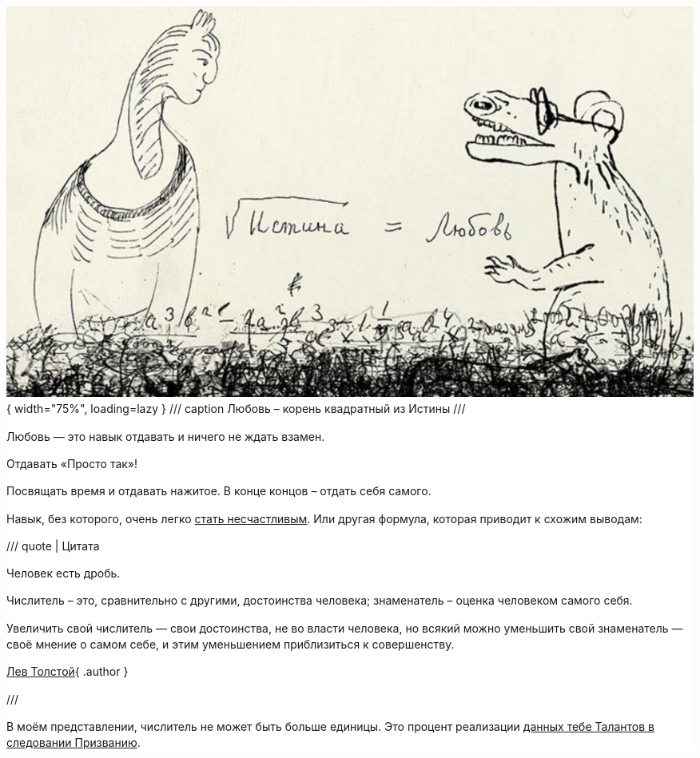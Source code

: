 ![Любовь – корень квадратный из Истины](img/saharov.png){ width="75%", loading=lazy }
/// caption
Любовь – корень квадратный из Истины
///

Любовь — это навык отдавать и ничего не ждать взамен.

Отдавать «Просто так»!

Посвящать время и отдавать нажитое.
В конце концов – отдать себя самого.

Навык, без которого, очень легко [стать несчастливым](p1-040-unhappiness.md#egocentrism).
Или другая формула, которая приводит к схожим выводам:

 /// quote | Цитата

Человек есть дробь.

Числитель – это, сравнительно с другими, достоинства человека; знаменатель – оценка человеком самого себя.

Увеличить свой числитель — свои достоинства, не во власти человека, но всякий можно уменьшить свой знаменатель — своё мнение о самом себе, и этим уменьшением приблизиться к совершенству.

[Лев Толстой](https://www.livelib.ru/quote/42810513-mysli-na-kazhdyj-den-lev-tolstoj){ .author }

///

В моём представлении, числитель не может быть больше единицы.
Это процент реализации [данных тебе Талантов в следовании Призванию](p1-020-call.md#follow_your_calling).
